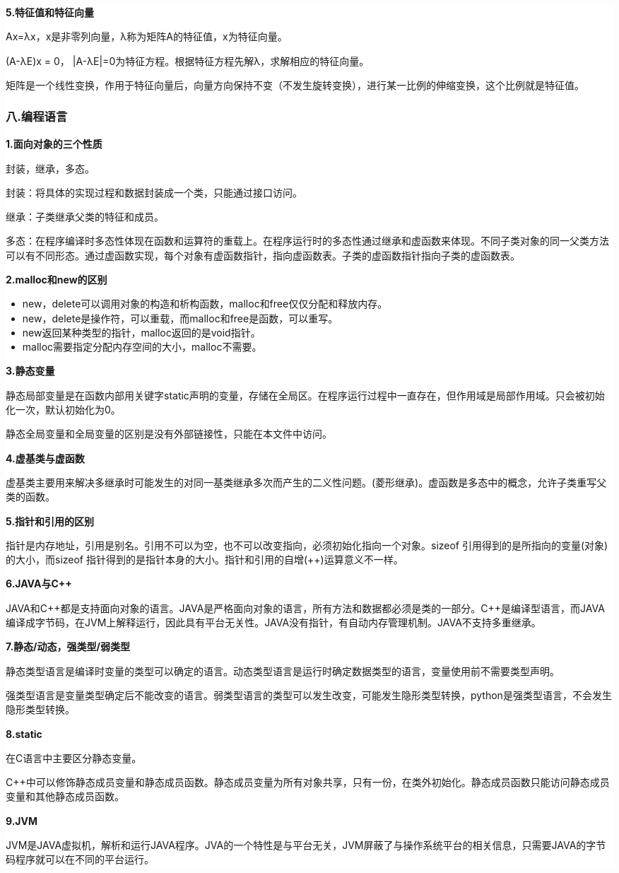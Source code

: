 **5.特征值和特征向量**

Ax=λx，x是非零列向量，λ称为矩阵A的特征值，x为特征向量。

(A-λE)x = 0， |A-λE|=0为特征方程。根据特征方程先解λ，求解相应的特征向量。

矩阵是一个线性变换，作用于特征向量后，向量方向保持不变（不发生旋转变换），进行某一比例的伸缩变换，这个比例就是特征值。

### 八.编程语言

**1.面向对象的三个性质**

封装，继承，多态。

封装：将具体的实现过程和数据封装成一个类，只能通过接口访问。

继承：子类继承父类的特征和成员。

多态：在程序编译时多态性体现在函数和运算符的重载上。在程序运行时的多态性通过继承和虚函数来体现。不同子类对象的同一父类方法可以有不同形态。通过虚函数实现，每个对象有虚函数指针，指向虚函数表。子类的虚函数指针指向子类的虚函数表。

**2.malloc和new的区别**

* new，delete可以调用对象的构造和析构函数，malloc和free仅仅分配和释放内存。
* new，delete是操作符，可以重载，而malloc和free是函数，可以重写。
* new返回某种类型的指针，malloc返回的是void指针。
* malloc需要指定分配内存空间的大小，malloc不需要。

**3.静态变量**

静态局部变量是在函数内部用关键字static声明的变量，存储在全局区。在程序运行过程中一直存在，但作用域是局部作用域。只会被初始化一次，默认初始化为0。

静态全局变量和全局变量的区别是没有外部链接性，只能在本文件中访问。

**4.虚基类与虚函数**

虚基类主要用来解决多继承时可能发生的对同一基类继承多次而产生的二义性问题。(菱形继承)。虚函数是多态中的概念，允许子类重写父类的函数。

**5.指针和引用的区别**

指针是内存地址，引用是别名。引用不可以为空，也不可以改变指向，必须初始化指向一个对象。sizeof 引用得到的是所指向的变量(对象)的大小，而sizeof 指针得到的是指针本身的大小。指针和引用的自增(++)运算意义不一样。

**6.JAVA与C++**

JAVA和C++都是支持面向对象的语言。JAVA是严格面向对象的语言，所有方法和数据都必须是类的一部分。C++是编译型语言，而JAVA编译成字节码，在JVM上解释运行，因此具有平台无关性。JAVA没有指针，有自动内存管理机制。JAVA不支持多重继承。

**7.静态/动态，强类型/弱类型**

静态类型语言是编译时变量的类型可以确定的语言。动态类型语言是运行时确定数据类型的语言，变量使用前不需要类型声明。

强类型语言是变量类型确定后不能改变的语言。弱类型语言的类型可以发生改变，可能发生隐形类型转换，python是强类型语言，不会发生隐形类型转换。

**8.static**

在C语言中主要区分静态变量。

C++中可以修饰静态成员变量和静态成员函数。静态成员变量为所有对象共享，只有一份，在类外初始化。静态成员函数只能访问静态成员变量和其他静态成员函数。

**9.JVM**

JVM是JAVA虚拟机，解析和运行JAVA程序。JVA的一个特性是与平台无关，JVM屏蔽了与操作系统平台的相关信息，只需要JAVA的字节码程序就可以在不同的平台运行。
